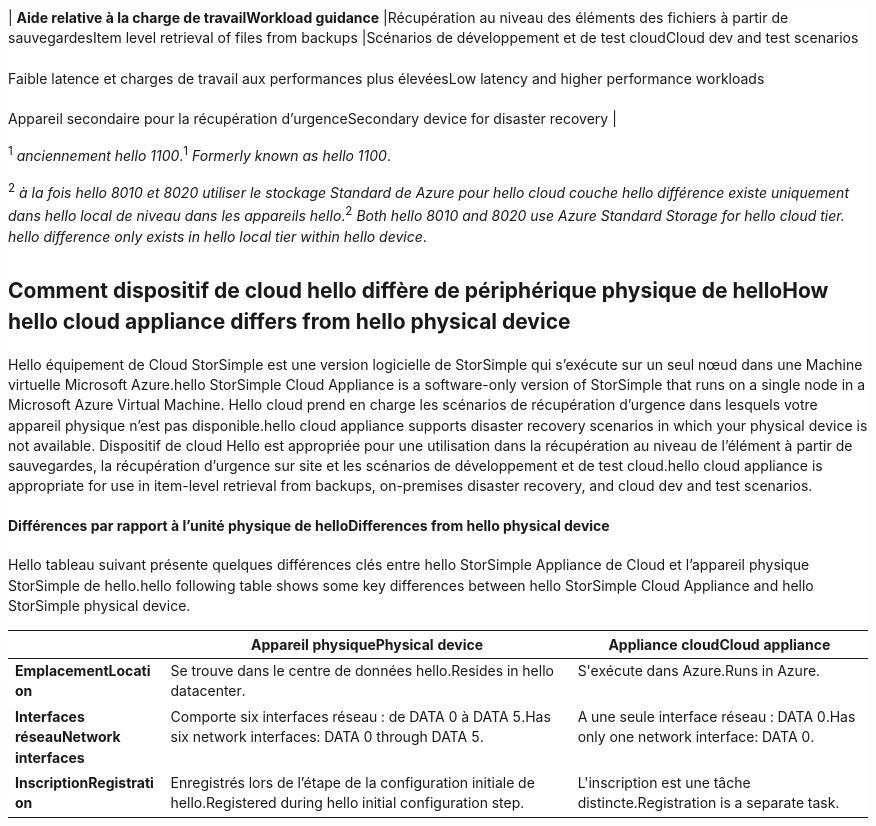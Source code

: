 | <span data-ttu-id="8ae3f-136">**Aide relative à la charge de travail**</span><span class="sxs-lookup"><span data-stu-id="8ae3f-136">**Workload guidance**</span></span> |<span data-ttu-id="8ae3f-137">Récupération au niveau des éléments des fichiers à partir de sauvegardes</span><span class="sxs-lookup"><span data-stu-id="8ae3f-137">Item level retrieval of files from backups</span></span> |<span data-ttu-id="8ae3f-138">Scénarios de développement et de test cloud</span><span class="sxs-lookup"><span data-stu-id="8ae3f-138">Cloud dev and test scenarios</span></span> <br></br><span data-ttu-id="8ae3f-139">Faible latence et charges de travail aux performances plus élevées</span><span class="sxs-lookup"><span data-stu-id="8ae3f-139">Low latency and higher performance workloads</span></span><br></br><span data-ttu-id="8ae3f-140">Appareil secondaire pour la récupération d’urgence</span><span class="sxs-lookup"><span data-stu-id="8ae3f-140">Secondary device for disaster recovery</span></span> |

<span data-ttu-id="8ae3f-141"><sup>1</sup> *anciennement hello 1100*.</span><span class="sxs-lookup"><span data-stu-id="8ae3f-141"><sup>1</sup> *Formerly known as hello 1100*.</span></span>

<span data-ttu-id="8ae3f-142"><sup>2</sup> *à la fois hello 8010 et 8020 utiliser le stockage Standard de Azure pour hello cloud couche hello différence existe uniquement dans hello local de niveau dans les appareils hello*.</span><span class="sxs-lookup"><span data-stu-id="8ae3f-142"><sup>2</sup> *Both hello 8010 and 8020 use Azure Standard Storage for hello cloud tier. hello difference only exists in hello local tier within hello device*.</span></span>

## <a name="how-hello-cloud-appliance-differs-from-hello-physical-device"></a><span data-ttu-id="8ae3f-143">Comment dispositif de cloud hello diffère de périphérique physique de hello</span><span class="sxs-lookup"><span data-stu-id="8ae3f-143">How hello cloud appliance differs from hello physical device</span></span>

<span data-ttu-id="8ae3f-144">Hello équipement de Cloud StorSimple est une version logicielle de StorSimple qui s’exécute sur un seul nœud dans une Machine virtuelle Microsoft Azure.</span><span class="sxs-lookup"><span data-stu-id="8ae3f-144">hello StorSimple Cloud Appliance is a software-only version of StorSimple that runs on a single node in a Microsoft Azure Virtual Machine.</span></span> <span data-ttu-id="8ae3f-145">Hello cloud prend en charge les scénarios de récupération d’urgence dans lesquels votre appareil physique n’est pas disponible.</span><span class="sxs-lookup"><span data-stu-id="8ae3f-145">hello cloud appliance supports disaster recovery scenarios in which your physical device is not available.</span></span> <span data-ttu-id="8ae3f-146">Dispositif de cloud Hello est appropriée pour une utilisation dans la récupération au niveau de l’élément à partir de sauvegardes, la récupération d’urgence sur site et les scénarios de développement et de test cloud.</span><span class="sxs-lookup"><span data-stu-id="8ae3f-146">hello cloud appliance is appropriate for use in item-level retrieval from backups, on-premises disaster recovery, and cloud dev and test scenarios.</span></span>

#### <a name="differences-from-hello-physical-device"></a><span data-ttu-id="8ae3f-147">Différences par rapport à l’unité physique de hello</span><span class="sxs-lookup"><span data-stu-id="8ae3f-147">Differences from hello physical device</span></span>

<span data-ttu-id="8ae3f-148">Hello tableau suivant présente quelques différences clés entre hello StorSimple Appliance de Cloud et l’appareil physique StorSimple de hello.</span><span class="sxs-lookup"><span data-stu-id="8ae3f-148">hello following table shows some key differences between hello StorSimple Cloud Appliance and hello StorSimple physical device.</span></span>

|  | <span data-ttu-id="8ae3f-149">Appareil physique</span><span class="sxs-lookup"><span data-stu-id="8ae3f-149">Physical device</span></span> | <span data-ttu-id="8ae3f-150">Appliance cloud</span><span class="sxs-lookup"><span data-stu-id="8ae3f-150">Cloud appliance</span></span> |
| --- | --- | --- |
| <span data-ttu-id="8ae3f-151">**Emplacement**</span><span class="sxs-lookup"><span data-stu-id="8ae3f-151">**Location**</span></span> |<span data-ttu-id="8ae3f-152">Se trouve dans le centre de données hello.</span><span class="sxs-lookup"><span data-stu-id="8ae3f-152">Resides in hello datacenter.</span></span> |<span data-ttu-id="8ae3f-153">S'exécute dans Azure.</span><span class="sxs-lookup"><span data-stu-id="8ae3f-153">Runs in Azure.</span></span> |
| <span data-ttu-id="8ae3f-154">**Interfaces réseau**</span><span class="sxs-lookup"><span data-stu-id="8ae3f-154">**Network interfaces**</span></span> |<span data-ttu-id="8ae3f-155">Comporte six interfaces réseau : de DATA 0 à DATA 5.</span><span class="sxs-lookup"><span data-stu-id="8ae3f-155">Has six network interfaces: DATA 0 through DATA 5.</span></span> |<span data-ttu-id="8ae3f-156">A une seule interface réseau : DATA 0.</span><span class="sxs-lookup"><span data-stu-id="8ae3f-156">Has only one network interface: DATA 0.</span></span> |
| <span data-ttu-id="8ae3f-157">**Inscription**</span><span class="sxs-lookup"><span data-stu-id="8ae3f-157">**Registration**</span></span> |<span data-ttu-id="8ae3f-158">Enregistrés lors de l’étape de la configuration initiale de hello.</span><span class="sxs-lookup"><span data-stu-id="8ae3f-158">Registered during hello initial configuration step.</span></span> |<span data-ttu-id="8ae3f-159">L'inscription est une tâche distincte.</span><span class="sxs-lookup"><span data-stu-id="8ae3f-159">Registration is a separate task.</span></span> |